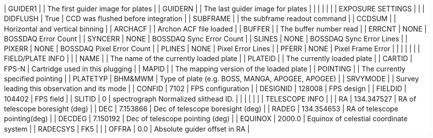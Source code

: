 | GUIDER1 |  | The first guider image for plates |
| GUIDERN |  | The last guider image for plates |
|  |  |  |
|  | EXPOSURE SETTINGS |  |
| DIDFLUSH | True | CCD was flushed before integration |
| SUBFRAME |  | the subframe readout command |
| CCDSUM |  | Horizontal and vertical binning |
| ARCHACF |  | Archon ACF file loaded |
| BUFFER |  | The buffer number read |
| ERRCNT | NONE | BOSSDAQ Error Count |
| SYNCERR | NONE | BOSSDAQ Sync Error Count |
| SLINES | NONE | BOSSDAQ Sync Error Lines |
| PIXERR | NONE | BOSSDAQ Pixel Error Count |
| PLINES | NONE | Pixel Error Lines |
| PFERR | NONE | Pixel Frame Error |
|  |  |  |
|  | FIELD/PLATE INFO |  |
| NAME |  | The name of the currently loaded plate |
| PLATEID |  | The currently loaded plate |
| CARTID | FPS-N | Cartridge used in this plugging |
| MAPID |  | The mapping version of the loaded plate |
| POINTING |  | The currently specified pointing |
| PLATETYP | BHM&MWM | Type of plate (e.g. BOSS, MANGA, APOGEE, APOGEE) |
| SRVYMODE |  | Survey leading this observation and its mode |
| CONFID | 7102 | FPS configuration |
| DESIGNID | 128008 | FPS design |
| FIELDID | 104402 | FPS field |
| SLITID | 0 | spectrograph Normalized slithead ID. |
|  |  |  |
|  | TELESCOPE INFO |  |
| RA | 134.347527 | RA of telescope boresight (deg) |
| DEC | 7.153866 | Dec of telescope boresight (deg) |
| RADEG | 134.354653 | RA of telescope pointing(deg) |
| DECDEG | 7.150192 | Dec of telescope pointing (deg) |
| EQUINOX | 2000.0 | Equinox of celestial coordinate system |
| RADECSYS | FK5 |  |
| OFFRA | 0.0 | Absolute guider offset in RA |